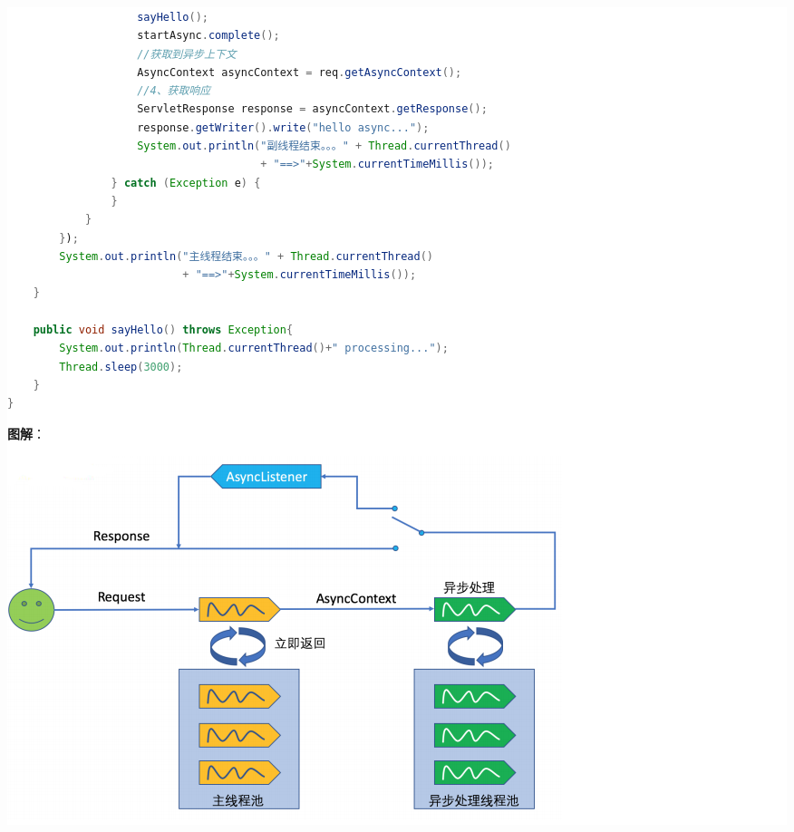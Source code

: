 ```java
					sayHello();
					startAsync.complete();
					//获取到异步上下文
					AsyncContext asyncContext = req.getAsyncContext();
					//4、获取响应
					ServletResponse response = asyncContext.getResponse();
					response.getWriter().write("hello async...");
					System.out.println("副线程结束。。。" + Thread.currentThread()
                                       + "==>"+System.currentTimeMillis());
				} catch (Exception e) {
				}
			}
		});		
		System.out.println("主线程结束。。。" + Thread.currentThread()
                           + "==>"+System.currentTimeMillis());
	}

	public void sayHello() throws Exception{
		System.out.println(Thread.currentThread()+" processing...");
		Thread.sleep(3000);
	}
}
```

**图解**： 

![](../../pics/spring/springAnnotation1.png)
